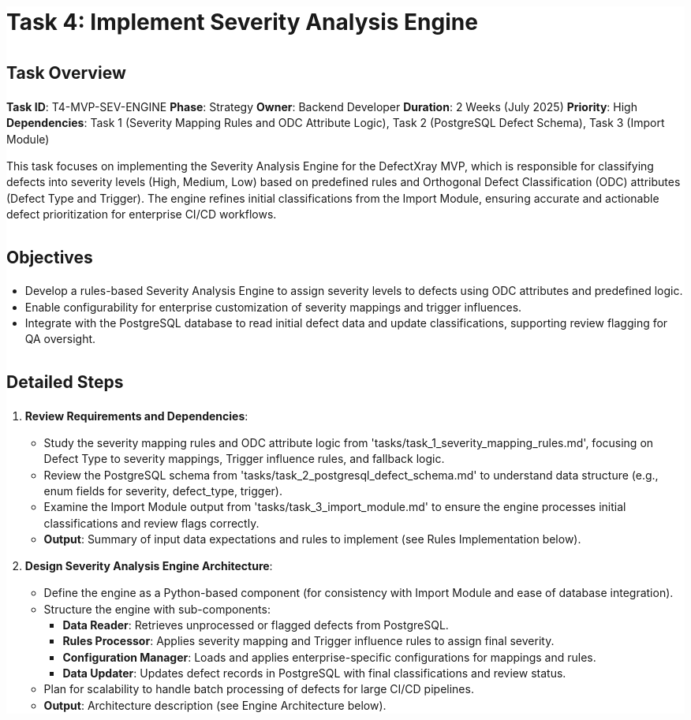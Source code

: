 # Task 4: Implement Severity Analysis Engine

## Task Overview
**Task ID**: T4-MVP-SEV-ENGINE
**Phase**: Strategy
**Owner**: Backend Developer
**Duration**: 2 Weeks (July 2025)
**Priority**: High
**Dependencies**: Task 1 (Severity Mapping Rules and ODC Attribute Logic), Task 2 (PostgreSQL Defect Schema), Task 3 (Import Module)

This task focuses on implementing the Severity Analysis Engine for the DefectXray MVP, which is responsible for classifying defects into severity levels (High, Medium, Low) based on predefined rules and Orthogonal Defect Classification (ODC) attributes (Defect Type and Trigger). The engine refines initial classifications from the Import Module, ensuring accurate and actionable defect prioritization for enterprise CI/CD workflows.

## Objectives
- Develop a rules-based Severity Analysis Engine to assign severity levels to defects using ODC attributes and predefined logic.
- Enable configurability for enterprise customization of severity mappings and trigger influences.
- Integrate with the PostgreSQL database to read initial defect data and update classifications, supporting review flagging for QA oversight.

## Detailed Steps
1. **Review Requirements and Dependencies**:
   - Study the severity mapping rules and ODC attribute logic from 'tasks/task_1_severity_mapping_rules.md', focusing on Defect Type to severity mappings, Trigger influence rules, and fallback logic.
   - Review the PostgreSQL schema from 'tasks/task_2_postgresql_defect_schema.md' to understand data structure (e.g., enum fields for severity, defect_type, trigger).
   - Examine the Import Module output from 'tasks/task_3_import_module.md' to ensure the engine processes initial classifications and review flags correctly.
   - **Output**: Summary of input data expectations and rules to implement (see Rules Implementation below).

2. **Design Severity Analysis Engine Architecture**:
   - Define the engine as a Python-based component (for consistency with Import Module and ease of database integration).
   - Structure the engine with sub-components:
     - **Data Reader**: Retrieves unprocessed or flagged defects from PostgreSQL.
     - **Rules Processor**: Applies severity mapping and Trigger influence rules to assign final severity.
     - **Configuration Manager**: Loads and applies enterprise-specific configurations for mappings and rules.
     - **Data Updater**: Updates defect records in PostgreSQL with final classifications and review status.
   - Plan for scalability to handle batch processing of defects for large CI/CD pipelines.
   - **Output**: Architecture description (see Engine Architecture below).
